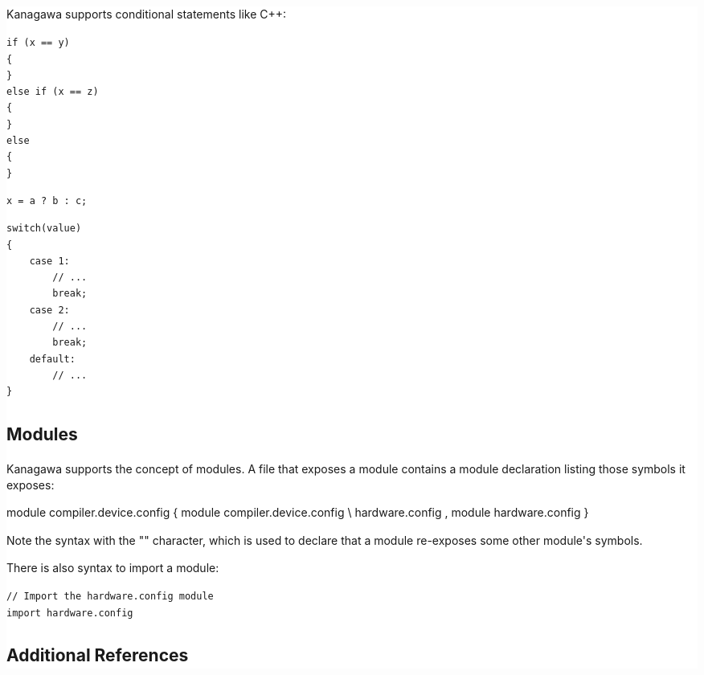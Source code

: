 Kanagawa supports conditional statements like C++:

```
if (x == y)
{
}
else if (x == z)
{
}
else
{
}
```

```
x = a ? b : c;
```

```
switch(value)
{
    case 1:
        // ...
        break;
    case 2:
        // ...
        break;
    default:
        // ...
}
```

## Modules

Kanagawa supports the concept of modules. A file that exposes a module contains a module declaration listing those symbols it exposes:

module compiler.device.config
{
    module compiler.device.config \ hardware.config
    , module hardware.config
}

Note the syntax with the "\" character, which is used to declare that a
module re-exposes some other module's symbols.

There is also syntax to import a module:

```
// Import the hardware.config module
import hardware.config
```

## Additional References
